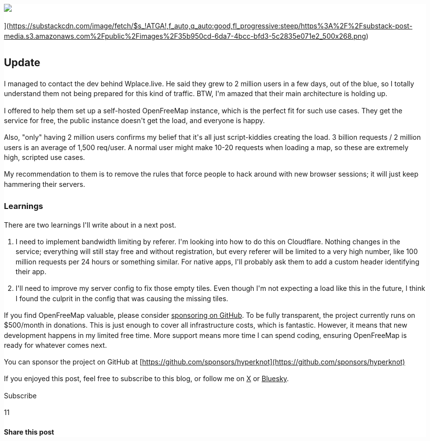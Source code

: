 ![](https://substackcdn.com/image/fetch/$s_!ATGA!,w_1456,c_limit,f_auto,q_auto:good,fl_progressive:steep/https%3A%2F%2Fsubstack-post-media.s3.amazonaws.com%2Fpublic%2Fimages%2F35b950cd-6da7-4bcc-bfd3-5c2835e071e2_500x268.png)



](https://substackcdn.com/image/fetch/$s_!ATGA!,f_auto,q_auto:good,fl_progressive:steep/https%3A%2F%2Fsubstack-post-media.s3.amazonaws.com%2Fpublic%2Fimages%2F35b950cd-6da7-4bcc-bfd3-5c2835e071e2_500x268.png)

## **Update**

I managed to contact the dev behind Wplace.live. He said they grew to 2 million users in a few days, out of the blue, so I totally understand them not being prepared for this kind of traffic. BTW, I'm amazed that their main architecture is holding up.

I offered to help them set up a self-hosted OpenFreeMap instance, which is the perfect fit for such use cases. They get the service for free, the public instance doesn't get the load, and everyone is happy.

Also, "only" having 2 million users confirms my belief that it's all just script-kiddies creating the load. 3 billion requests / 2 million users is an average of 1,500 req/user. A normal user might make 10-20 requests when loading a map, so these are extremely high, scripted use cases.

My recommendation to them is to remove the rules that force people to hack around with new browser sessions; it will just keep hammering their servers.

### **Learnings**

There are two learnings I'll write about in a next post.

1.  I need to implement bandwidth limiting by referer. I'm looking into how to do this on Cloudflare. Nothing changes in the service; everything will still stay free and without registration, but every referer will be limited to a very high number, like 100 million requests per 24 hours or something similar. For native apps, I'll probably ask them to add a custom header identifying their app.
    
2.  I'll need to improve my server config to fix those empty tiles. Even though I'm not expecting a load like this in the future, I think I found the culprit in the config that was causing the missing tiles.
    

If you find OpenFreeMap valuable, please consider [sponsoring on GitHub](https://github.com/sponsors/hyperknot). To be fully transparent, the project currently runs on $500/month in donations. This is just enough to cover all infrastructure costs, which is fantastic. However, it means that new development happens in my limited free time. More support means more time I can spend coding, ensuring OpenFreeMap is ready for whatever comes next.

You can sponsor the project on GitHub at [https://github.com/sponsors/hyperknot](https://github.com/sponsors/hyperknot)

If you enjoyed this post, feel free to subscribe to this blog, or follow me on [X](https://x.com/hyperknot) or [Bluesky](https://bsky.app/profile/hyperknot.com).

Subscribe

11

#### Share this post
